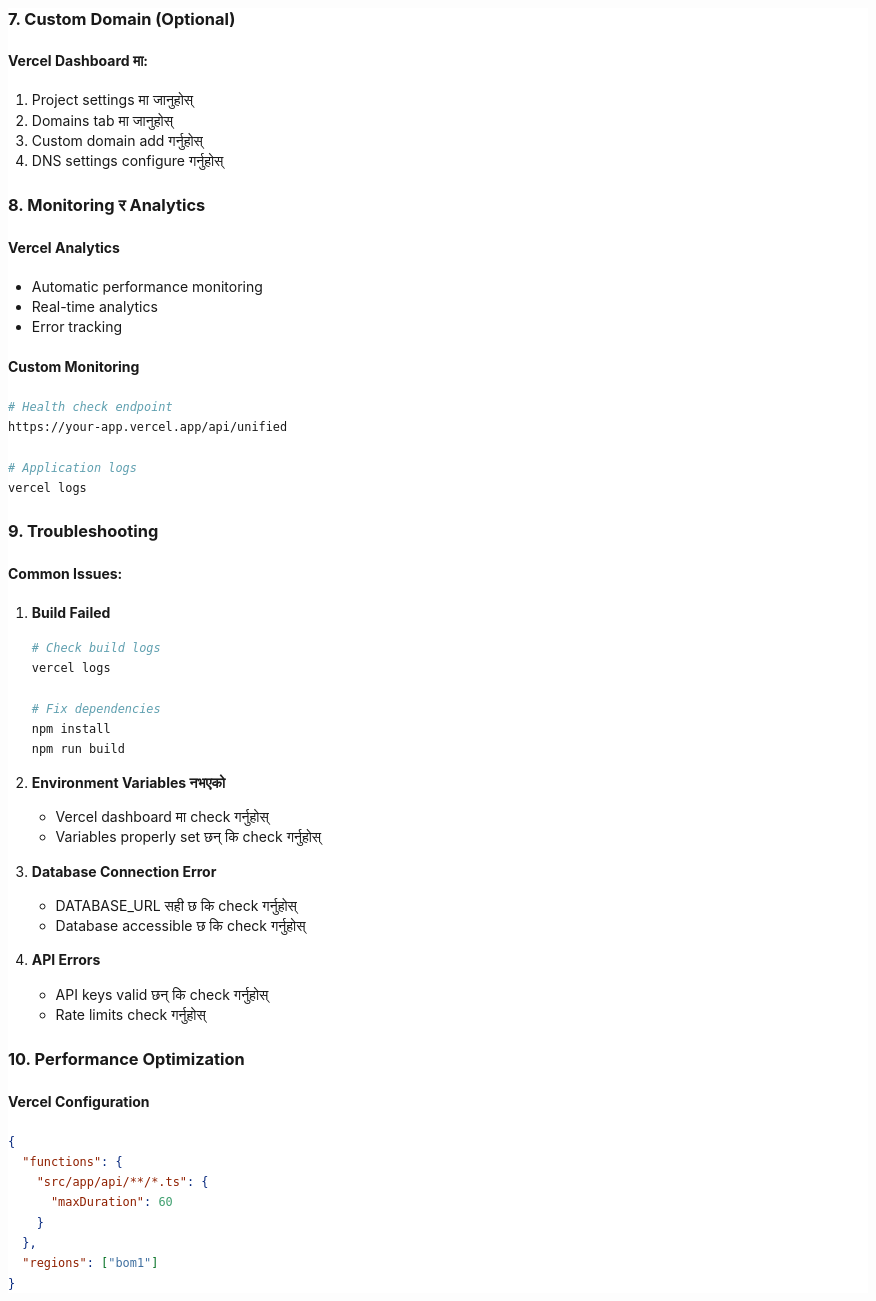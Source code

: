 ### 7. Custom Domain (Optional)

#### Vercel Dashboard मा:
1. Project settings मा जानुहोस्
2. Domains tab मा जानुहोस्
3. Custom domain add गर्नुहोस्
4. DNS settings configure गर्नुहोस्

### 8. Monitoring र Analytics

#### Vercel Analytics
- Automatic performance monitoring
- Real-time analytics
- Error tracking

#### Custom Monitoring
```bash
# Health check endpoint
https://your-app.vercel.app/api/unified

# Application logs
vercel logs
```

### 9. Troubleshooting

#### Common Issues:

1. **Build Failed**
   ```bash
   # Check build logs
   vercel logs
   
   # Fix dependencies
   npm install
   npm run build
   ```

2. **Environment Variables नभएको**
   - Vercel dashboard मा check गर्नुहोस्
   - Variables properly set छन् कि check गर्नुहोस्

3. **Database Connection Error**
   - DATABASE_URL सही छ कि check गर्नुहोस्
   - Database accessible छ कि check गर्नुहोस्

4. **API Errors**
   - API keys valid छन् कि check गर्नुहोस्
   - Rate limits check गर्नुहोस्

### 10. Performance Optimization

#### Vercel Configuration
```json
{
  "functions": {
    "src/app/api/**/*.ts": {
      "maxDuration": 60
    }
  },
  "regions": ["bom1"]
}
```
